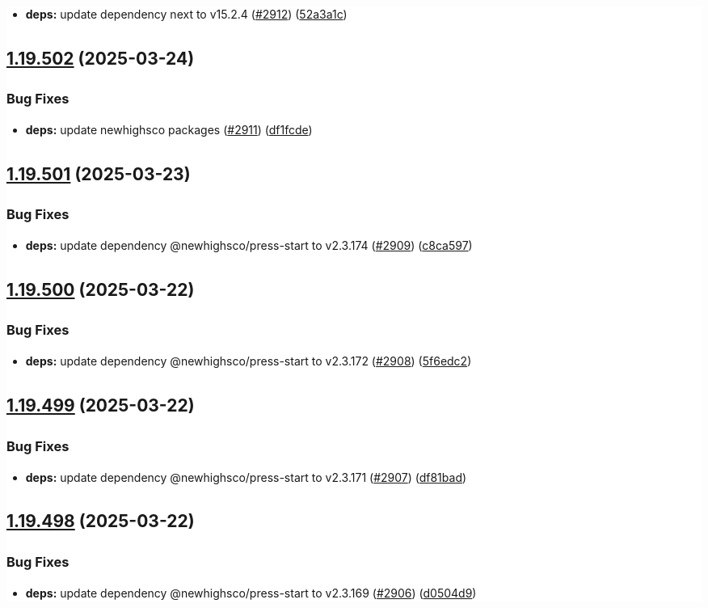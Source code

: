 * **deps:** update dependency next to v15.2.4 ([#2912](https://github.com/newhighsco/jarvenis.com/issues/2912)) ([52a3a1c](https://github.com/newhighsco/jarvenis.com/commit/52a3a1cebc841127ec992eecba811ae4a56441a8))

## [1.19.502](https://github.com/newhighsco/jarvenis.com/compare/v1.19.501...v1.19.502) (2025-03-24)


### Bug Fixes

* **deps:** update newhighsco packages ([#2911](https://github.com/newhighsco/jarvenis.com/issues/2911)) ([df1fcde](https://github.com/newhighsco/jarvenis.com/commit/df1fcde823782aa16778dfd75fe6f7391fba58c5))

## [1.19.501](https://github.com/newhighsco/jarvenis.com/compare/v1.19.500...v1.19.501) (2025-03-23)


### Bug Fixes

* **deps:** update dependency @newhighsco/press-start to v2.3.174 ([#2909](https://github.com/newhighsco/jarvenis.com/issues/2909)) ([c8ca597](https://github.com/newhighsco/jarvenis.com/commit/c8ca597c3a38f9db37749adaee6b9e7fbf3be1d0))

## [1.19.500](https://github.com/newhighsco/jarvenis.com/compare/v1.19.499...v1.19.500) (2025-03-22)


### Bug Fixes

* **deps:** update dependency @newhighsco/press-start to v2.3.172 ([#2908](https://github.com/newhighsco/jarvenis.com/issues/2908)) ([5f6edc2](https://github.com/newhighsco/jarvenis.com/commit/5f6edc23c549e1e1526a489a5b24de958cde7f85))

## [1.19.499](https://github.com/newhighsco/jarvenis.com/compare/v1.19.498...v1.19.499) (2025-03-22)


### Bug Fixes

* **deps:** update dependency @newhighsco/press-start to v2.3.171 ([#2907](https://github.com/newhighsco/jarvenis.com/issues/2907)) ([df81bad](https://github.com/newhighsco/jarvenis.com/commit/df81bade2b85b617ec0dfd88dc9ddc38ed5145f2))

## [1.19.498](https://github.com/newhighsco/jarvenis.com/compare/v1.19.497...v1.19.498) (2025-03-22)


### Bug Fixes

* **deps:** update dependency @newhighsco/press-start to v2.3.169 ([#2906](https://github.com/newhighsco/jarvenis.com/issues/2906)) ([d0504d9](https://github.com/newhighsco/jarvenis.com/commit/d0504d9f57fba11c6fa99a5f2ec60e8b483c65f3))
